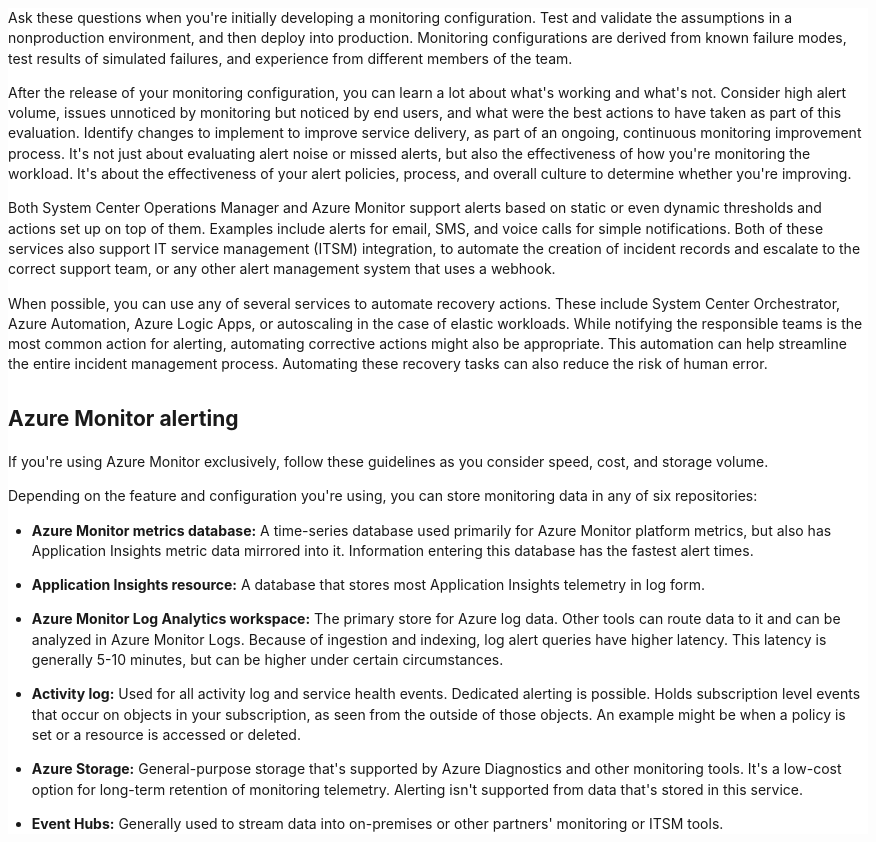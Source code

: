 Ask these questions when you're initially developing a monitoring configuration. Test and validate the assumptions in a nonproduction environment, and then deploy into production. Monitoring configurations are derived from known failure modes, test results of simulated failures, and experience from different members of the team.

After the release of your monitoring configuration, you can learn a lot about what's working and what's not. Consider high alert volume, issues unnoticed by monitoring but noticed by end users, and what were the best actions to have taken as part of this evaluation. Identify changes to implement to improve service delivery, as part of an ongoing, continuous monitoring improvement process. It's not just about evaluating alert noise or missed alerts, but also the effectiveness of how you're monitoring the workload. It's about the effectiveness of your alert policies, process, and overall culture to determine whether you're improving.

Both System Center Operations Manager and Azure Monitor support alerts based on static or even dynamic thresholds and actions set up on top of them. Examples include alerts for email, SMS, and voice calls for simple notifications. Both of these services also support IT service management (ITSM) integration, to automate the creation of incident records and escalate to the correct support team, or any other alert management system that uses a webhook.

When possible, you can use any of several services to automate recovery actions. These include System Center Orchestrator, Azure Automation, Azure Logic Apps, or autoscaling in the case of elastic workloads. While notifying the responsible teams is the most common action for alerting, automating corrective actions might also be appropriate. This automation can help streamline the entire incident management process. Automating these recovery tasks can also reduce the risk of human error.

## Azure Monitor alerting

If you're using Azure Monitor exclusively, follow these guidelines as you consider speed, cost, and storage volume.

Depending on the feature and configuration you're using, you can store monitoring data in any of six repositories:

- **Azure Monitor metrics database:** A time-series database used primarily for Azure Monitor platform metrics, but also has Application Insights metric data mirrored into it. Information entering this database has the fastest alert times.

- **Application Insights resource:** A database that stores most Application Insights telemetry in log form.

- **Azure Monitor Log Analytics workspace:** The primary store for Azure log data. Other tools can route data to it and can be analyzed in Azure Monitor Logs. Because of ingestion and indexing, log alert queries have higher latency. This latency is generally 5-10 minutes, but can be higher under certain circumstances.

- **Activity log:** Used for all activity log and service health events. Dedicated alerting is possible. Holds subscription level events that occur on objects in your subscription, as seen from the outside of those objects. An example might be when a policy is set or a resource is accessed or deleted.

- **Azure Storage:** General-purpose storage that's supported by Azure Diagnostics and other monitoring tools. It's a low-cost option for long-term retention of monitoring telemetry. Alerting isn't supported from data that's stored in this service.

- **Event Hubs:** Generally used to stream data into on-premises or other partners' monitoring or ITSM tools.
